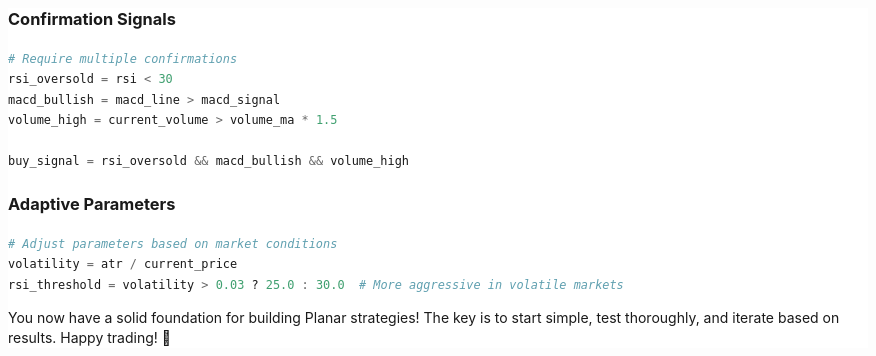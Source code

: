 ### Confirmation Signals
```julia
# Require multiple confirmations
rsi_oversold = rsi < 30
macd_bullish = macd_line > macd_signal
volume_high = current_volume > volume_ma * 1.5

buy_signal = rsi_oversold && macd_bullish && volume_high
```

### Adaptive Parameters
```julia
# Adjust parameters based on market conditions
volatility = atr / current_price
rsi_threshold = volatility > 0.03 ? 25.0 : 30.0  # More aggressive in volatile markets
```

You now have a solid foundation for building Planar strategies! The key is to start simple, test thoroughly, and iterate based on results. Happy trading! 🚀